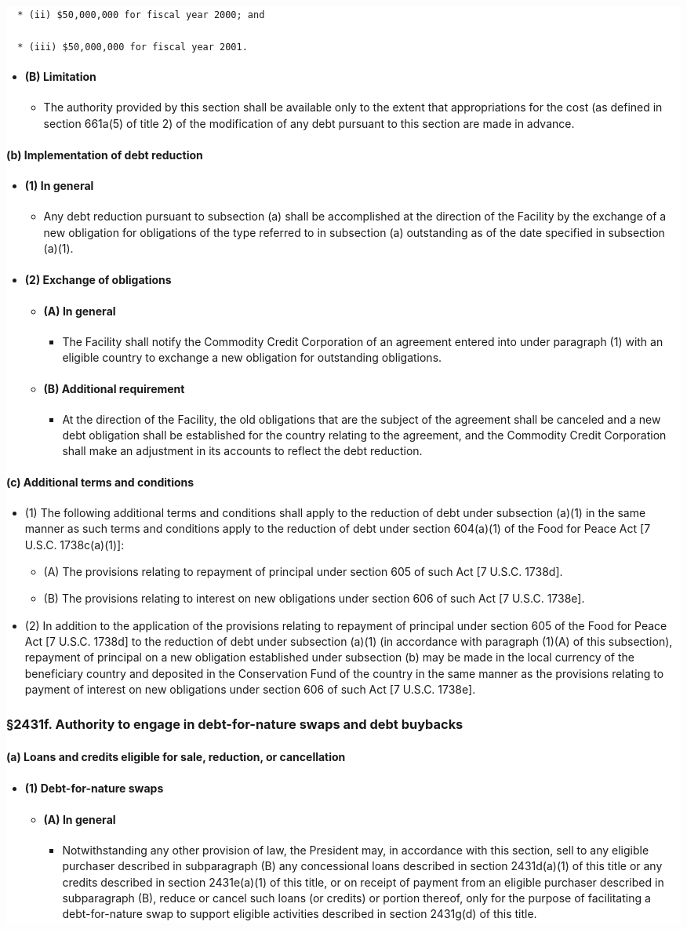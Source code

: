       * (ii) $50,000,000 for fiscal year 2000; and

      * (iii) $50,000,000 for fiscal year 2001.

  * #### (B) Limitation
    * The authority provided by this section shall be available only to the extent that appropriations for the cost (as defined in section 661a(5) of title 2) of the modification of any debt pursuant to this section are made in advance.

#### (b) Implementation of debt reduction
* #### (1) In general
  * Any debt reduction pursuant to subsection (a) shall be accomplished at the direction of the Facility by the exchange of a new obligation for obligations of the type referred to in subsection (a) outstanding as of the date specified in subsection (a)(1).

* #### (2) Exchange of obligations
  * #### (A) In general
    * The Facility shall notify the Commodity Credit Corporation of an agreement entered into under paragraph (1) with an eligible country to exchange a new obligation for outstanding obligations.

  * #### (B) Additional requirement
    * At the direction of the Facility, the old obligations that are the subject of the agreement shall be canceled and a new debt obligation shall be established for the country relating to the agreement, and the Commodity Credit Corporation shall make an adjustment in its accounts to reflect the debt reduction.

#### (c) Additional terms and conditions
* (1) The following additional terms and conditions shall apply to the reduction of debt under subsection (a)(1) in the same manner as such terms and conditions apply to the reduction of debt under section 604(a)(1) of the Food for Peace Act [7 U.S.C. 1738c(a)(1)]:

  * (A) The provisions relating to repayment of principal under section 605 of such Act [7 U.S.C. 1738d].

  * (B) The provisions relating to interest on new obligations under section 606 of such Act [7 U.S.C. 1738e].


* (2) In addition to the application of the provisions relating to repayment of principal under section 605 of the Food for Peace Act [7 U.S.C. 1738d] to the reduction of debt under subsection (a)(1) (in accordance with paragraph (1)(A) of this subsection), repayment of principal on a new obligation established under subsection (b) may be made in the local currency of the beneficiary country and deposited in the Conservation Fund of the country in the same manner as the provisions relating to payment of interest on new obligations under section 606 of such Act [7 U.S.C. 1738e].

### §2431f. Authority to engage in debt-for-nature swaps and debt buybacks
#### (a) Loans and credits eligible for sale, reduction, or cancellation
* #### (1) Debt-for-nature swaps
  * #### (A) In general
    * Notwithstanding any other provision of law, the President may, in accordance with this section, sell to any eligible purchaser described in subparagraph (B) any concessional loans described in section 2431d(a)(1) of this title or any credits described in section 2431e(a)(1) of this title, or on receipt of payment from an eligible purchaser described in subparagraph (B), reduce or cancel such loans (or credits) or portion thereof, only for the purpose of facilitating a debt-for-nature swap to support eligible activities described in section 2431g(d) of this title.
